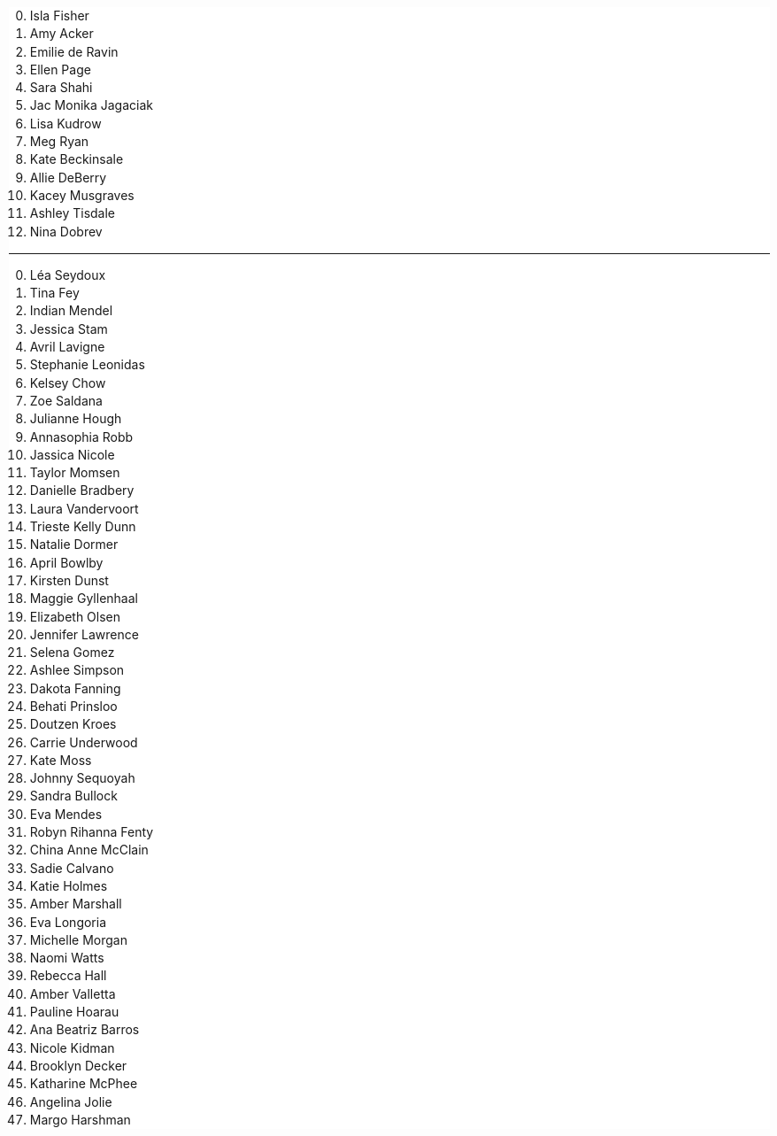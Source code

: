 0. Isla Fisher
0. Amy Acker
0. Emilie de Ravin
0. Ellen Page
0. Sara Shahi
0. Jac Monika Jagaciak
0. Lisa Kudrow
0. Meg Ryan
0. Kate Beckinsale
0. Allie DeBerry
0. Kacey Musgraves
0. Ashley Tisdale
0. Nina Dobrev

---


0. Léa Seydoux
0. Tina Fey
0. Indian Mendel 
0. Jessica Stam
0. Avril Lavigne
0. Stephanie Leonidas
0. Kelsey Chow
0. Zoe Saldana
0. Julianne Hough
0. Annasophia Robb
0. Jassica Nicole
0. Taylor Momsen
0. Danielle Bradbery
0. Laura Vandervoort
0. Trieste Kelly Dunn
0. Natalie Dormer
0. April Bowlby
0. Kirsten Dunst
0. Maggie Gyllenhaal
0. Elizabeth Olsen
0. Jennifer Lawrence
0. Selena Gomez
0. Ashlee Simpson
0. Dakota Fanning
0. Behati Prinsloo
0. Doutzen Kroes
0. Carrie Underwood
0. Kate Moss
0. Johnny Sequoyah
0. Sandra Bullock
0. Eva Mendes
0. Robyn Rihanna Fenty
0. China Anne McClain
0. Sadie Calvano
0. Katie Holmes
0. Amber Marshall
0. Eva Longoria
0. Michelle Morgan
0. Naomi Watts
0. Rebecca Hall
0. Amber Valletta
0. Pauline Hoarau
0. Ana Beatriz Barros
0. Nicole Kidman
0. Brooklyn Decker
0. Katharine McPhee
0. Angelina Jolie
0. Margo Harshman